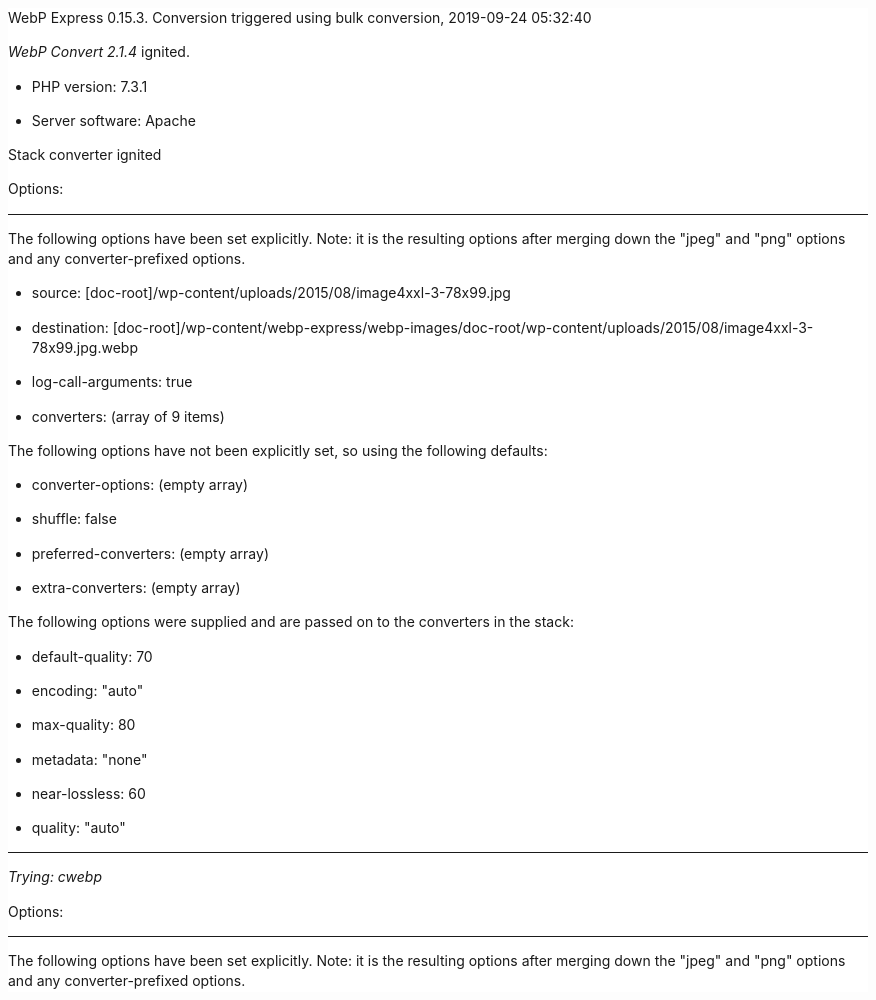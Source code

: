 WebP Express 0.15.3. Conversion triggered using bulk conversion, 2019-09-24 05:32:40


*WebP Convert 2.1.4*  ignited.

- PHP version: 7.3.1

- Server software: Apache


Stack converter ignited


Options:

------------

The following options have been set explicitly. Note: it is the resulting options after merging down the "jpeg" and "png" options and any converter-prefixed options.

- source: [doc-root]/wp-content/uploads/2015/08/image4xxl-3-78x99.jpg

- destination: [doc-root]/wp-content/webp-express/webp-images/doc-root/wp-content/uploads/2015/08/image4xxl-3-78x99.jpg.webp

- log-call-arguments: true

- converters: (array of 9 items)


The following options have not been explicitly set, so using the following defaults:

- converter-options: (empty array)

- shuffle: false

- preferred-converters: (empty array)

- extra-converters: (empty array)


The following options were supplied and are passed on to the converters in the stack:

- default-quality: 70

- encoding: "auto"

- max-quality: 80

- metadata: "none"

- near-lossless: 60

- quality: "auto"

------------



*Trying: cwebp* 


Options:

------------

The following options have been set explicitly. Note: it is the resulting options after merging down the "jpeg" and "png" options and any converter-prefixed options.
